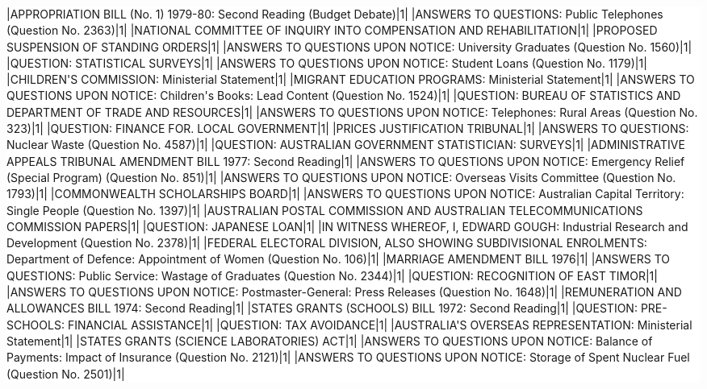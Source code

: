 |APPROPRIATION BILL (No. 1) 1979-80: Second Reading (Budget Debate)|1|
|ANSWERS TO QUESTIONS: Public Telephones (Question No. 2363)|1|
|NATIONAL COMMITTEE OF INQUIRY INTO COMPENSATION AND REHABILITATION|1|
|PROPOSED SUSPENSION OF STANDING ORDERS|1|
|ANSWERS TO QUESTIONS UPON NOTICE: University Graduates (Question No. 1560)|1|
|QUESTION: STATISTICAL SURVEYS|1|
|ANSWERS TO QUESTIONS UPON NOTICE: Student Loans (Question No. 1179)|1|
|CHILDREN'S COMMISSION: Ministerial Statement|1|
|MIGRANT EDUCATION PROGRAMS: Ministerial Statement|1|
|ANSWERS TO QUESTIONS UPON NOTICE: Children's Books: Lead Content (Question No. 1524)|1|
|QUESTION: BUREAU OF STATISTICS AND DEPARTMENT OF TRADE AND RESOURCES|1|
|ANSWERS TO QUESTIONS UPON NOTICE: Telephones: Rural Areas (Question No. 323)|1|
|QUESTION: FINANCE FOR. LOCAL GOVERNMENT|1|
|PRICES JUSTIFICATION TRIBUNAL|1|
|ANSWERS TO QUESTIONS: Nuclear Waste (Question No. 4587)|1|
|QUESTION: AUSTRALIAN GOVERNMENT STATISTICIAN: SURVEYS|1|
|ADMINISTRATIVE APPEALS TRIBUNAL AMENDMENT BILL 1977: Second Reading|1|
|ANSWERS TO QUESTIONS UPON NOTICE: Emergency Relief (Special Program) (Question No. 851)|1|
|ANSWERS TO QUESTIONS UPON NOTICE: Overseas Visits Committee (Question No. 1793)|1|
|COMMONWEALTH SCHOLARSHIPS BOARD|1|
|ANSWERS TO QUESTIONS UPON NOTICE: Australian Capital Territory: Single People (Question No. 1397)|1|
|AUSTRALIAN POSTAL COMMISSION AND AUSTRALIAN TELECOMMUNICATIONS COMMISSION PAPERS|1|
|QUESTION: JAPANESE LOAN|1|
|IN WITNESS WHEREOF, I, EDWARD GOUGH: Industrial Research and Development (Question No. 2378)|1|
|FEDERAL ELECTORAL DIVISION, ALSO SHOWING SUBDIVISIONAL ENROLMENTS: Department of Defence: Appointment of Women (Question No. 106)|1|
|MARRIAGE AMENDMENT BILL 1976|1|
|ANSWERS TO QUESTIONS: Public Service: Wastage of Graduates (Question No. 2344)|1|
|QUESTION: RECOGNITION OF EAST TIMOR|1|
|ANSWERS TO QUESTIONS UPON NOTICE: Postmaster-General: Press Releases (Question No. 1648)|1|
|REMUNERATION AND ALLOWANCES BILL 1974: Second Reading|1|
|STATES GRANTS (SCHOOLS) BILL 1972: Second Reading|1|
|QUESTION: PRE-SCHOOLS: FINANCIAL ASSISTANCE|1|
|QUESTION: TAX AVOIDANCE|1|
|AUSTRALIA'S OVERSEAS REPRESENTATION: Ministerial Statement|1|
|STATES GRANTS (SCIENCE LABORATORIES) ACT|1|
|ANSWERS TO QUESTIONS UPON NOTICE: Balance of Payments: Impact of Insurance (Question No. 2121)|1|
|ANSWERS TO QUESTIONS UPON NOTICE: Storage of Spent Nuclear Fuel (Question No. 2501)|1|